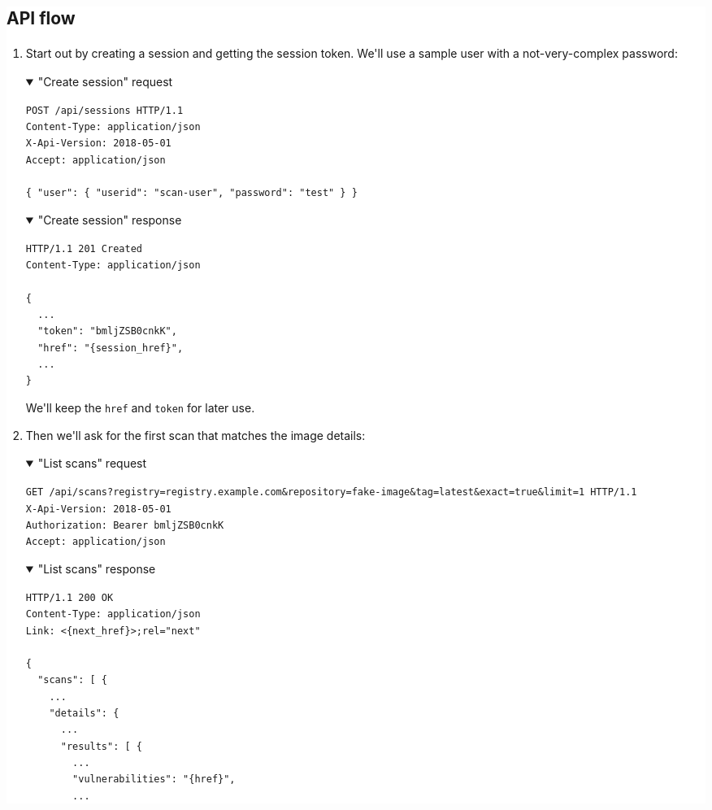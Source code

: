 ## API flow

1. Start out by creating a session and getting the session token. We'll use a sample user with a not-very-complex password:

   <details open>
     <summary>"Create session" request</summary>

   ```text
   POST /api/sessions HTTP/1.1
   Content-Type: application/json
   X-Api-Version: 2018-05-01
   Accept: application/json

   { "user": { "userid": "scan-user", "password": "test" } }
   ```

   </details>

   <details open>
     <summary>"Create session" response</summary>

   ```text
   HTTP/1.1 201 Created
   Content-Type: application/json

   {
     ...
     "token": "bmljZSB0cnkK",
     "href": "{session_href}",
     ...
   }
   ```

   </details>

   We'll keep the `href` and `token` for later use.

2. Then we'll ask for the first scan that matches the image details:

   <details open>
     <summary>"List scans" request</summary>

   ```text
   GET /api/scans?registry=registry.example.com&repository=fake-image&tag=latest&exact=true&limit=1 HTTP/1.1
   X-Api-Version: 2018-05-01
   Authorization: Bearer bmljZSB0cnkK
   Accept: application/json
   ```

   </details>

   <details open>
     <summary>"List scans" response</summary>

   ```text
   HTTP/1.1 200 OK
   Content-Type: application/json
   Link: <{next_href}>;rel="next"

   {
     "scans": [ {
       ...
       "details": {
         ...
         "results": [ {
           ...
           "vulnerabilities": "{href}",
           ...
   ```